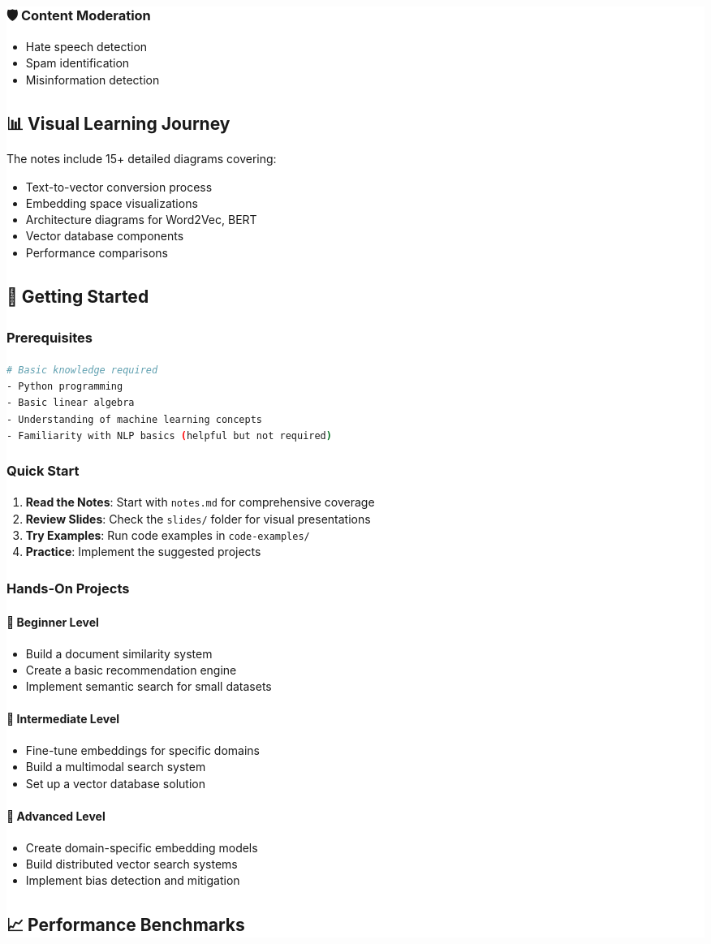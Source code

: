 ### 🛡️ Content Moderation
- Hate speech detection
- Spam identification
- Misinformation detection

## 📊 Visual Learning Journey

The notes include 15+ detailed diagrams covering:
- Text-to-vector conversion process
- Embedding space visualizations
- Architecture diagrams for Word2Vec, BERT
- Vector database components
- Performance comparisons

## 🚀 Getting Started

### Prerequisites
```bash
# Basic knowledge required
- Python programming
- Basic linear algebra
- Understanding of machine learning concepts
- Familiarity with NLP basics (helpful but not required)
```

### Quick Start
1. **Read the Notes**: Start with `notes.md` for comprehensive coverage
2. **Review Slides**: Check the `slides/` folder for visual presentations
3. **Try Examples**: Run code examples in `code-examples/`
4. **Practice**: Implement the suggested projects

### Hands-On Projects

#### 🔰 Beginner Level
- Build a document similarity system
- Create a basic recommendation engine
- Implement semantic search for small datasets

#### 🔶 Intermediate Level
- Fine-tune embeddings for specific domains
- Build a multimodal search system
- Set up a vector database solution

#### 🔴 Advanced Level
- Create domain-specific embedding models
- Build distributed vector search systems
- Implement bias detection and mitigation

## 📈 Performance Benchmarks
